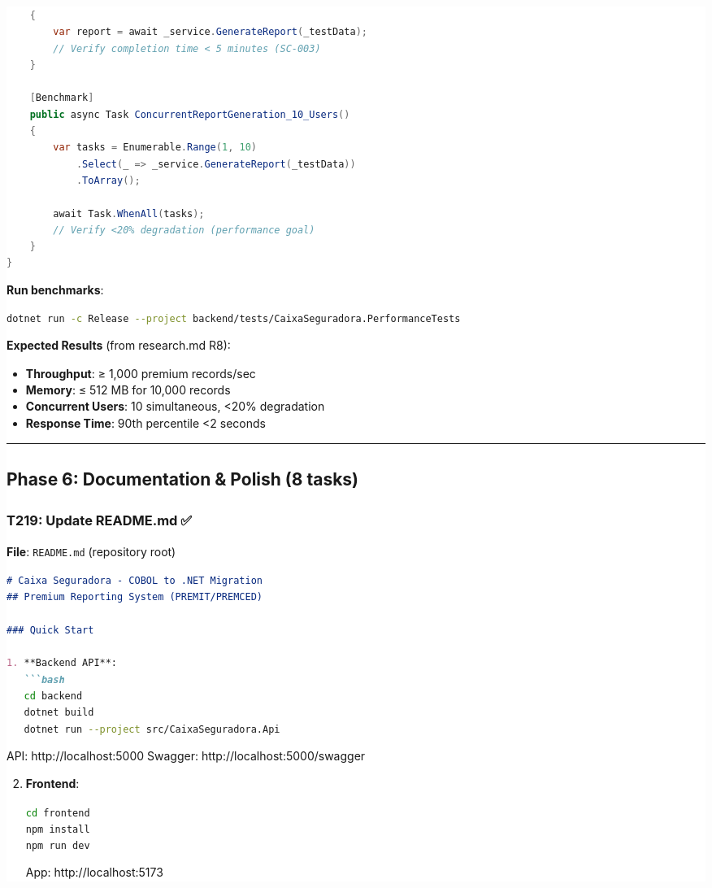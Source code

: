 ```csharp
    {
        var report = await _service.GenerateReport(_testData);
        // Verify completion time < 5 minutes (SC-003)
    }

    [Benchmark]
    public async Task ConcurrentReportGeneration_10_Users()
    {
        var tasks = Enumerable.Range(1, 10)
            .Select(_ => _service.GenerateReport(_testData))
            .ToArray();

        await Task.WhenAll(tasks);
        // Verify <20% degradation (performance goal)
    }
}
```

**Run benchmarks**:
```bash
dotnet run -c Release --project backend/tests/CaixaSeguradora.PerformanceTests
```

**Expected Results** (from research.md R8):
- **Throughput**: ≥ 1,000 premium records/sec
- **Memory**: ≤ 512 MB for 10,000 records
- **Concurrent Users**: 10 simultaneous, <20% degradation
- **Response Time**: 90th percentile <2 seconds

---

## Phase 6: Documentation & Polish (8 tasks)

### T219: Update README.md ✅

**File**: `README.md` (repository root)

```markdown
# Caixa Seguradora - COBOL to .NET Migration
## Premium Reporting System (PREMIT/PREMCED)

### Quick Start

1. **Backend API**:
   ```bash
   cd backend
   dotnet build
   dotnet run --project src/CaixaSeguradora.Api
   ```
   API: http://localhost:5000
   Swagger: http://localhost:5000/swagger

2. **Frontend**:
   ```bash
   cd frontend
   npm install
   npm run dev
   ```
   App: http://localhost:5173
